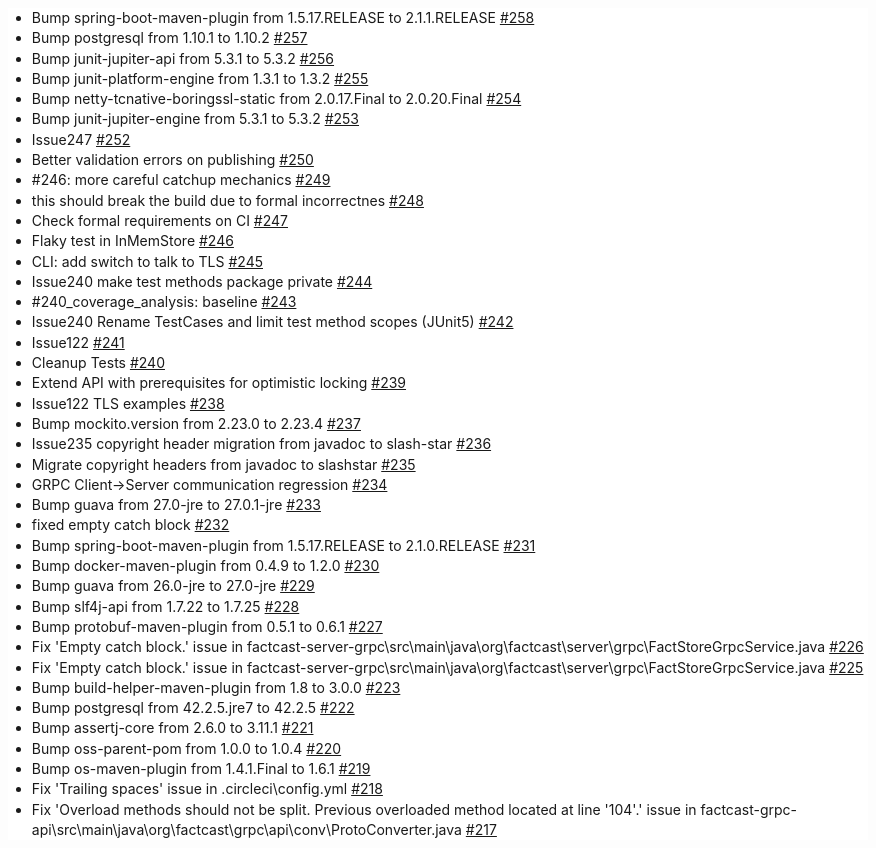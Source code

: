 - Bump spring-boot-maven-plugin from 1.5.17.RELEASE to 2.1.1.RELEASE [\#258](https://github.com/factcast/factcast/issues/258)
- Bump postgresql from 1.10.1 to 1.10.2 [\#257](https://github.com/factcast/factcast/issues/257)
- Bump junit-jupiter-api from 5.3.1 to 5.3.2 [\#256](https://github.com/factcast/factcast/issues/256)
- Bump junit-platform-engine from 1.3.1 to 1.3.2 [\#255](https://github.com/factcast/factcast/issues/255)
- Bump netty-tcnative-boringssl-static from 2.0.17.Final to 2.0.20.Final [\#254](https://github.com/factcast/factcast/issues/254)
- Bump junit-jupiter-engine from 5.3.1 to 5.3.2 [\#253](https://github.com/factcast/factcast/issues/253)
- Issue247 [\#252](https://github.com/factcast/factcast/issues/252)
- Better validation errors on publishing [\#250](https://github.com/factcast/factcast/issues/250)
- \#246: more careful catchup mechanics [\#249](https://github.com/factcast/factcast/issues/249)
- this should break the build due to formal incorrectnes [\#248](https://github.com/factcast/factcast/issues/248)
- Check formal requirements on CI [\#247](https://github.com/factcast/factcast/issues/247)
- Flaky test in InMemStore  [\#246](https://github.com/factcast/factcast/issues/246)
- CLI: add switch to talk to TLS [\#245](https://github.com/factcast/factcast/issues/245)
- Issue240 make test methods package private [\#244](https://github.com/factcast/factcast/issues/244)
- \#240\_coverage\_analysis: baseline [\#243](https://github.com/factcast/factcast/issues/243)
- Issue240 Rename TestCases and limit test method scopes \(JUnit5\) [\#242](https://github.com/factcast/factcast/issues/242)
- Issue122 [\#241](https://github.com/factcast/factcast/issues/241)
- Cleanup Tests [\#240](https://github.com/factcast/factcast/issues/240)
- Extend API with prerequisites for optimistic locking [\#239](https://github.com/factcast/factcast/issues/239)
- Issue122 TLS examples [\#238](https://github.com/factcast/factcast/issues/238)
- Bump mockito.version from 2.23.0 to 2.23.4 [\#237](https://github.com/factcast/factcast/issues/237)
- Issue235 copyright header migration from javadoc to slash-star [\#236](https://github.com/factcast/factcast/issues/236)
- Migrate copyright headers from javadoc to slashstar [\#235](https://github.com/factcast/factcast/issues/235)
- GRPC Client-\>Server communication regression [\#234](https://github.com/factcast/factcast/issues/234)
- Bump guava from 27.0-jre to 27.0.1-jre [\#233](https://github.com/factcast/factcast/issues/233)
- fixed empty catch block [\#232](https://github.com/factcast/factcast/issues/232)
- Bump spring-boot-maven-plugin from 1.5.17.RELEASE to 2.1.0.RELEASE [\#231](https://github.com/factcast/factcast/issues/231)
- Bump docker-maven-plugin from 0.4.9 to 1.2.0 [\#230](https://github.com/factcast/factcast/issues/230)
- Bump guava from 26.0-jre to 27.0-jre [\#229](https://github.com/factcast/factcast/issues/229)
- Bump slf4j-api from 1.7.22 to 1.7.25 [\#228](https://github.com/factcast/factcast/issues/228)
- Bump protobuf-maven-plugin from 0.5.1 to 0.6.1 [\#227](https://github.com/factcast/factcast/issues/227)
- Fix 'Empty catch block.' issue in factcast-server-grpc\src\main\java\org\factcast\server\grpc\FactStoreGrpcService.java [\#226](https://github.com/factcast/factcast/issues/226)
- Fix 'Empty catch block.' issue in factcast-server-grpc\src\main\java\org\factcast\server\grpc\FactStoreGrpcService.java [\#225](https://github.com/factcast/factcast/issues/225)
- Bump build-helper-maven-plugin from 1.8 to 3.0.0 [\#223](https://github.com/factcast/factcast/issues/223)
- Bump postgresql from 42.2.5.jre7 to 42.2.5 [\#222](https://github.com/factcast/factcast/issues/222)
- Bump assertj-core from 2.6.0 to 3.11.1 [\#221](https://github.com/factcast/factcast/issues/221)
- Bump oss-parent-pom from 1.0.0 to 1.0.4 [\#220](https://github.com/factcast/factcast/issues/220)
- Bump os-maven-plugin from 1.4.1.Final to 1.6.1 [\#219](https://github.com/factcast/factcast/issues/219)
- Fix 'Trailing spaces' issue in .circleci\config.yml [\#218](https://github.com/factcast/factcast/issues/218)
- Fix 'Overload methods should not be split. Previous overloaded method located at line '104'.' issue in factcast-grpc-api\src\main\java\org\factcast\grpc\api\conv\ProtoConverter.java [\#217](https://github.com/factcast/factcast/issues/217)